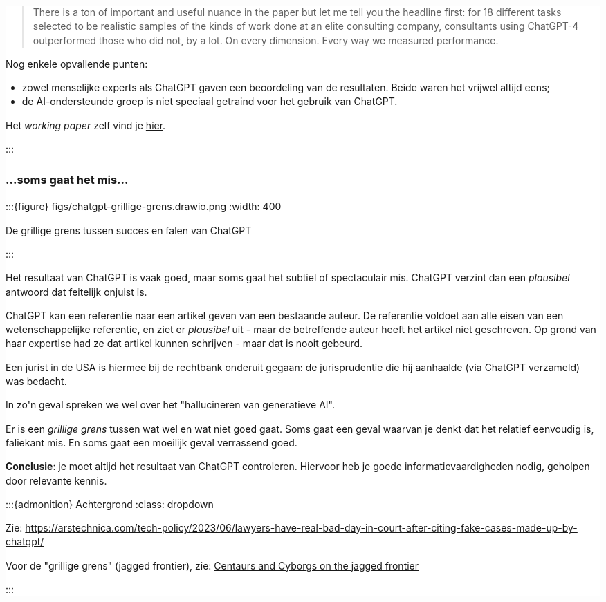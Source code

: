 > There is a ton of important and useful nuance in the paper but let me tell
> you the headline first: for 18 different tasks selected to be realistic
> samples of the kinds of work done at an elite consulting company,
> consultants using ChatGPT-4 outperformed those who did not, by a lot. On
> every dimension. Every way we measured performance.

Nog enkele opvallende punten:

* zowel menselijke experts als ChatGPT gaven een beoordeling van de resultaten.
Beide waren het vrijwel altijd eens;
* de AI-ondersteunde groep is niet speciaal getraind voor het gebruik van ChatGPT.

Het *working paper* zelf vind je [hier](https://papers.ssrn.com/sol3/papers.cfm?abstract_id=4573321).

:::

### ...soms gaat het mis...

:::{figure} figs/chatgpt-grillige-grens.drawio.png
:width: 400

De grillige grens tussen succes en falen van ChatGPT

:::

Het resultaat van ChatGPT is vaak goed, maar soms gaat het subtiel of spectaculair mis.
ChatGPT verzint dan een *plausibel* antwoord dat feitelijk onjuist is.

ChatGPT kan een referentie naar een artikel geven van een bestaande auteur.
De referentie voldoet aan alle eisen van een wetenschappelijke referentie,
en ziet er *plausibel* uit - maar de betreffende auteur heeft het artikel niet geschreven. 
Op grond van haar expertise had ze dat artikel kunnen schrijven - 
maar dat is nooit gebeurd.

Een jurist in de USA is hiermee bij de rechtbank onderuit gegaan: 
de jurisprudentie die hij aanhaalde (via ChatGPT verzameld) was bedacht.

In zo'n geval spreken we wel over het "hallucineren van generatieve AI".

Er is een *grillige grens* tussen wat wel en wat niet goed gaat.
Soms gaat een geval waarvan je denkt dat het relatief eenvoudig is, faliekant mis.
En soms gaat een moeilijk geval verrassend goed.

**Conclusie**: je moet altijd het resultaat van ChatGPT controleren.
Hiervoor heb je goede informatievaardigheden nodig, geholpen door relevante kennis.

:::{admonition} Achtergrond
:class: dropdown

Zie: https://arstechnica.com/tech-policy/2023/06/lawyers-have-real-bad-day-in-court-after-citing-fake-cases-made-up-by-chatgpt/

Voor de "grillige grens" (jagged frontier), zie: 
[Centaurs and Cyborgs on the jagged frontier](https://www.oneusefulthing.org/p/centaurs-and-cyborgs-on-the-jagged)

:::
